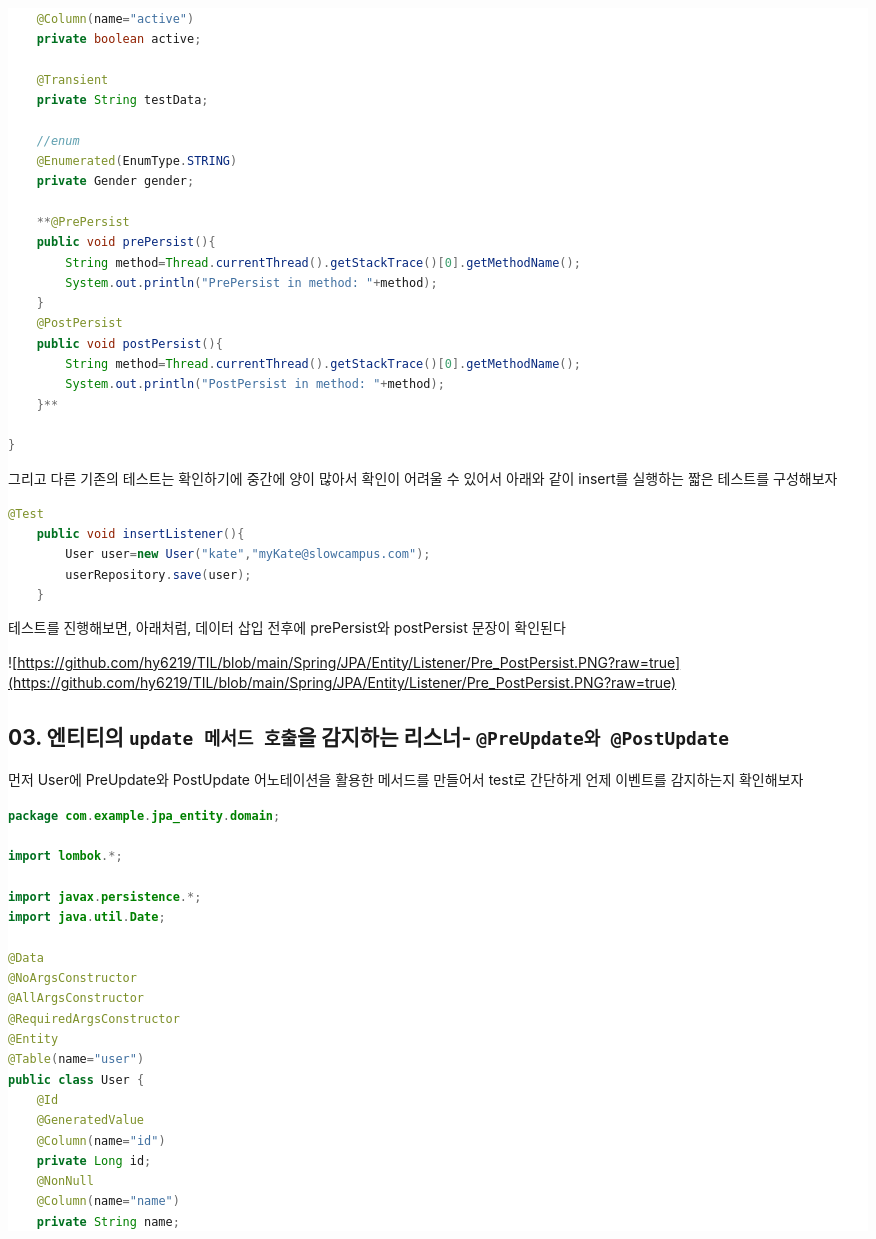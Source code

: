 ```java
    @Column(name="active")
    private boolean active;

    @Transient
    private String testData;

    //enum
    @Enumerated(EnumType.STRING)
    private Gender gender;

    **@PrePersist
    public void prePersist(){
        String method=Thread.currentThread().getStackTrace()[0].getMethodName();
        System.out.println("PrePersist in method: "+method);
    }
    @PostPersist
    public void postPersist(){
        String method=Thread.currentThread().getStackTrace()[0].getMethodName();
        System.out.println("PostPersist in method: "+method);
    }**

}
```

그리고 다른 기존의 테스트는 확인하기에 중간에 양이 많아서 확인이 어려울 수 있어서 아래와 같이 insert를 실행하는 짧은 테스트를 구성해보자

```java
@Test
    public void insertListener(){
        User user=new User("kate","myKate@slowcampus.com");
        userRepository.save(user);
    }
```

테스트를 진행해보면, 아래처럼, 데이터 삽입 전후에 prePersist와 postPersist 문장이 확인된다

![https://github.com/hy6219/TIL/blob/main/Spring/JPA/Entity/Listener/Pre_PostPersist.PNG?raw=true](https://github.com/hy6219/TIL/blob/main/Spring/JPA/Entity/Listener/Pre_PostPersist.PNG?raw=true)

## 03. 엔티티의 `update 메서드 호출`을 감지하는 리스너- `@PreUpdate와 @PostUpdate`

먼저 User에 PreUpdate와 PostUpdate 어노테이션을 활용한 메서드를 만들어서 test로 간단하게 언제 이벤트를 감지하는지 확인해보자

```java
package com.example.jpa_entity.domain;

import lombok.*;

import javax.persistence.*;
import java.util.Date;

@Data
@NoArgsConstructor
@AllArgsConstructor
@RequiredArgsConstructor
@Entity
@Table(name="user")
public class User {
    @Id
    @GeneratedValue
    @Column(name="id")
    private Long id;
    @NonNull
    @Column(name="name")
    private String name;
```